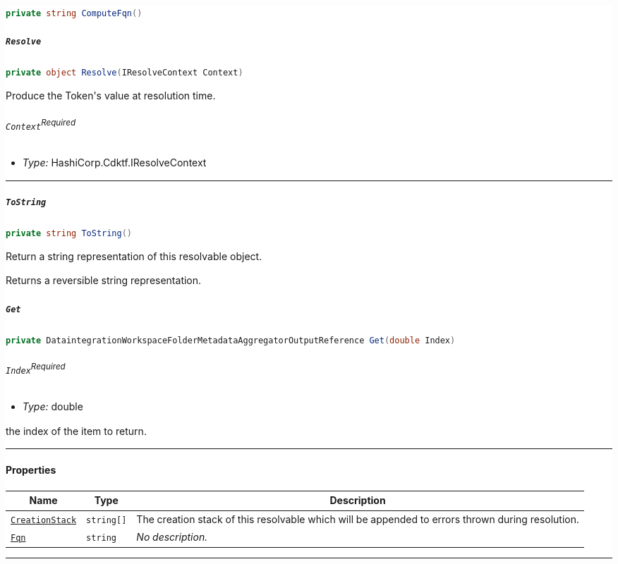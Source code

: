 ```csharp
private string ComputeFqn()
```

##### `Resolve` <a name="Resolve" id="rhizo-co-terraform-provider-oci.dataintegrationWorkspaceFolder.DataintegrationWorkspaceFolderMetadataAggregatorList.resolve"></a>

```csharp
private object Resolve(IResolveContext Context)
```

Produce the Token's value at resolution time.

###### `Context`<sup>Required</sup> <a name="Context" id="rhizo-co-terraform-provider-oci.dataintegrationWorkspaceFolder.DataintegrationWorkspaceFolderMetadataAggregatorList.resolve.parameter._context"></a>

- *Type:* HashiCorp.Cdktf.IResolveContext

---

##### `ToString` <a name="ToString" id="rhizo-co-terraform-provider-oci.dataintegrationWorkspaceFolder.DataintegrationWorkspaceFolderMetadataAggregatorList.toString"></a>

```csharp
private string ToString()
```

Return a string representation of this resolvable object.

Returns a reversible string representation.

##### `Get` <a name="Get" id="rhizo-co-terraform-provider-oci.dataintegrationWorkspaceFolder.DataintegrationWorkspaceFolderMetadataAggregatorList.get"></a>

```csharp
private DataintegrationWorkspaceFolderMetadataAggregatorOutputReference Get(double Index)
```

###### `Index`<sup>Required</sup> <a name="Index" id="rhizo-co-terraform-provider-oci.dataintegrationWorkspaceFolder.DataintegrationWorkspaceFolderMetadataAggregatorList.get.parameter.index"></a>

- *Type:* double

the index of the item to return.

---


#### Properties <a name="Properties" id="Properties"></a>

| **Name** | **Type** | **Description** |
| --- | --- | --- |
| <code><a href="#rhizo-co-terraform-provider-oci.dataintegrationWorkspaceFolder.DataintegrationWorkspaceFolderMetadataAggregatorList.property.creationStack">CreationStack</a></code> | <code>string[]</code> | The creation stack of this resolvable which will be appended to errors thrown during resolution. |
| <code><a href="#rhizo-co-terraform-provider-oci.dataintegrationWorkspaceFolder.DataintegrationWorkspaceFolderMetadataAggregatorList.property.fqn">Fqn</a></code> | <code>string</code> | *No description.* |

---